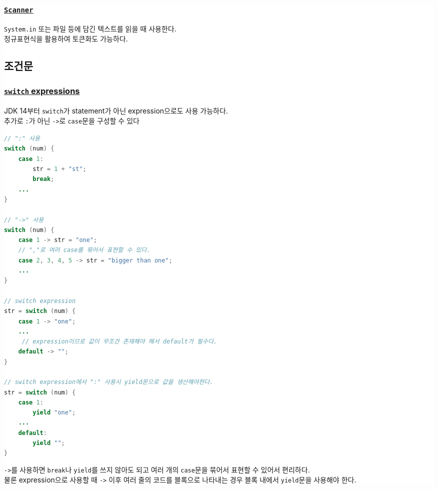 ### [`Scanner`](https://docs.oracle.com/en/java/javase/11/docs/api/java.base/java/util/Scanner.html)

`System.in` 또는 파일 등에 담긴 텍스트를 읽을 때 사용한다.  
정규표현식을 활용하여 토큰화도 가능하다.

## 조건문

### [`switch` expressions](https://docs.oracle.com/en/java/javase/14/language/switch-expressions.html)

JDK 14부터 `switch`가 statement가 아닌 expression으로도 사용 가능하다.  
추가로 `:`가 아닌 `->`로 `case`문을 구성할 수 있다

```java
// ":" 사용
switch (num) {
    case 1:
        str = 1 + "st";
        break;
    ...
}

// "->" 사용
switch (num) {
    case 1 -> str = "one";
    // ","로 여러 case를 묶어서 표현할 수 있다.
    case 2, 3, 4, 5 -> str = "bigger than one";
    ...
}

// switch expression
str = switch (num) {
    case 1 -> "one";
    ...
     // expression이므로 값이 무조건 존재해야 해서 default가 필수다.
    default -> "";
}

// switch expression에서 ":" 사용시 yield문으로 값을 생산해야한다.
str = switch (num) {
    case 1:
        yield "one";
    ...
    default:
        yield "";
}
```

`->`를 사용하면 `break`나 `yield`를 쓰지 않아도 되고 여러 개의 `case`문을 묶어서 표현할 수 있어서 편리하다.  
물론 expression으로 사용할 때 `->` 이후 여러 줄의 코드를 블록으로 나타내는 경우 블록 내에서 `yield`문을 사용해야 한다.
